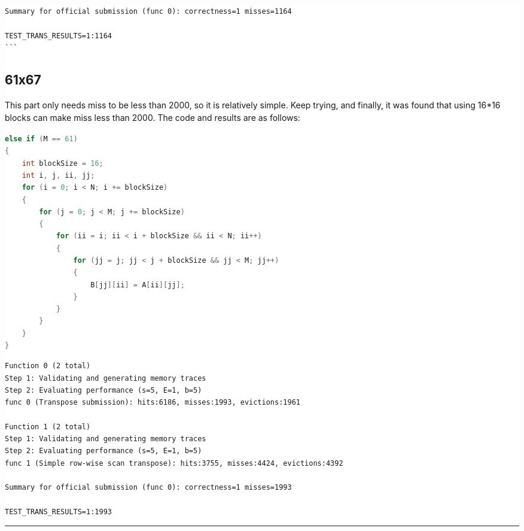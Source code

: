     Summary for official submission (func 0): correctness=1 misses=1164
    
    TEST_TRANS_RESULTS=1:1164
    ```
    

## 61x67

This part only needs miss to be less than 2000, so it is relatively simple. Keep trying, and finally, it was found that using 16*16 blocks can make miss less than 2000. The code and results are as follows:

```c
else if (M == 61)
{
    int blockSize = 16;
    int i, j, ii, jj;
    for (i = 0; i < N; i += blockSize)
    {
        for (j = 0; j < M; j += blockSize)
        {
            for (ii = i; ii < i + blockSize && ii < N; ii++)
            {
                for (jj = j; jj < j + blockSize && jj < M; jj++)
                {
                    B[jj][ii] = A[ii][jj];
                }
            }
        }
    }
}
```

```
Function 0 (2 total)
Step 1: Validating and generating memory traces
Step 2: Evaluating performance (s=5, E=1, b=5)
func 0 (Transpose submission): hits:6186, misses:1993, evictions:1961

Function 1 (2 total)
Step 1: Validating and generating memory traces
Step 2: Evaluating performance (s=5, E=1, b=5)
func 1 (Simple row-wise scan transpose): hits:3755, misses:4424, evictions:4392

Summary for official submission (func 0): correctness=1 misses=1993

TEST_TRANS_RESULTS=1:1993
```

---